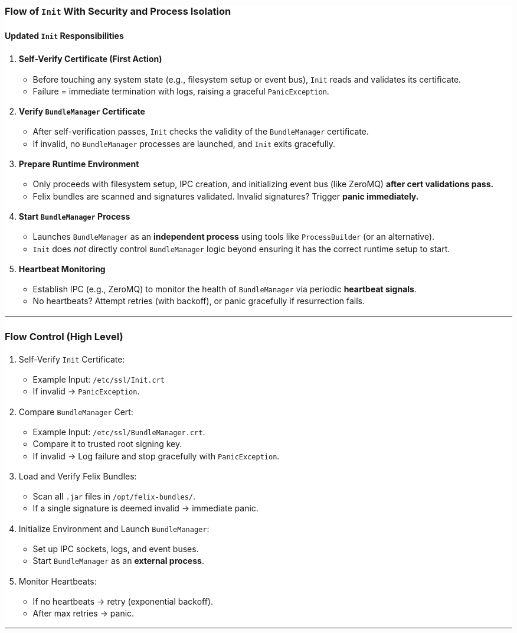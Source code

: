 
### **Flow of `Init` With Security and Process Isolation**

#### **Updated `Init` Responsibilities**
1. **Self-Verify Certificate (First Action)**
   - Before touching any system state (e.g., filesystem setup or event bus), `Init` reads and validates its certificate.
   - Failure = immediate termination with logs, raising a graceful `PanicException`.

2. **Verify `BundleManager` Certificate**
   - After self-verification passes, `Init` checks the validity of the `BundleManager` certificate.
   - If invalid, no `BundleManager` processes are launched, and `Init` exits gracefully.

3. **Prepare Runtime Environment**
   - Only proceeds with filesystem setup, IPC creation, and initializing event bus (like ZeroMQ) **after cert validations pass.**
   - Felix bundles are scanned and signatures validated. Invalid signatures? Trigger **panic immediately.**

4. **Start `BundleManager` Process**
   - Launches `BundleManager` as an **independent process** using tools like `ProcessBuilder` (or an alternative).
   - `Init` does *not* directly control `BundleManager` logic beyond ensuring it has the correct runtime setup to start.

5. **Heartbeat Monitoring**
   - Establish IPC (e.g., ZeroMQ) to monitor the health of `BundleManager` via periodic **heartbeat signals**.
   - No heartbeats? Attempt retries (with backoff), or panic gracefully if resurrection fails.

---

### **Flow Control (High Level)**

1. Self-Verify `Init` Certificate:
   - Example Input: `/etc/ssl/Init.crt`
   - If invalid → `PanicException`.

2. Compare `BundleManager` Cert:
   - Example Input: `/etc/ssl/BundleManager.crt`.
   - Compare it to trusted root signing key.
   - If invalid → Log failure and stop gracefully with `PanicException`.

3. Load and Verify Felix Bundles:
   - Scan all `.jar` files in `/opt/felix-bundles/`.
   - If a single signature is deemed invalid → immediate panic.

4. Initialize Environment and Launch `BundleManager`:
   - Set up IPC sockets, logs, and event buses.
   - Start `BundleManager` as an **external process**.

5. Monitor Heartbeats:
   - If no heartbeats → retry (exponential backoff).
   - After max retries → panic.

---